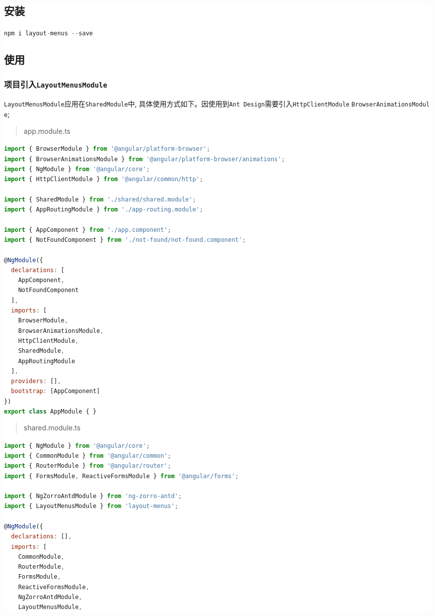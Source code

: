 ## <a name="install">安装</a>

```javascript
npm i layout-menus --save
```

## <a name="use">使用</a>

### 项目引入`LayoutMenusModule`

``LayoutMenusModule``应用在``SharedModule``中, 具体使用方式如下。因使用到``Ant Design``需要引入``HttpClientModule`` ``BrowserAnimationsModule``;

> app.module.ts
```javascript
import { BrowserModule } from '@angular/platform-browser';
import { BrowserAnimationsModule } from '@angular/platform-browser/animations';
import { NgModule } from '@angular/core';
import { HttpClientModule } from '@angular/common/http';

import { SharedModule } from './shared/shared.module';
import { AppRoutingModule } from './app-routing.module';

import { AppComponent } from './app.component';
import { NotFoundComponent } from './not-found/not-found.component';

@NgModule({
  declarations: [
    AppComponent,
    NotFoundComponent
  ],
  imports: [
    BrowserModule,
    BrowserAnimationsModule,
    HttpClientModule,
    SharedModule,
    AppRoutingModule
  ],
  providers: [],
  bootstrap: [AppComponent]
})
export class AppModule { }

```

> shared.module.ts
```javascript
import { NgModule } from '@angular/core';
import { CommonModule } from '@angular/common';
import { RouterModule } from '@angular/router';
import { FormsModule, ReactiveFormsModule } from '@angular/forms';

import { NgZorroAntdModule } from 'ng-zorro-antd';
import { LayoutMenusModule } from 'layout-menus';

@NgModule({
  declarations: [],
  imports: [
    CommonModule,
    RouterModule,
    FormsModule,
    ReactiveFormsModule,
    NgZorroAntdModule,
    LayoutMenusModule,
```